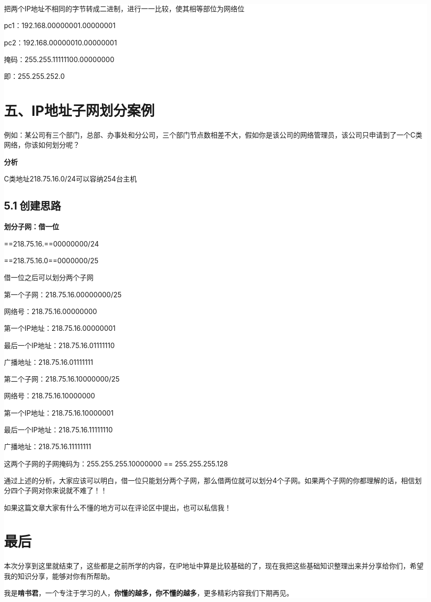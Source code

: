 把两个IP地址不相同的字节转成二进制，进行一一比较，使其相等部位为网络位

pc1：192.168.00000001.00000001

pc2：192.168.00000010.00000001

掩码：255.255.11111100.00000000

即：255.255.252.0

# 五、IP地址子网划分案例

例如：某公司有三个部门，总部、办事处和分公司，三个部门节点数相差不大，假如你是该公司的网络管理员，该公司只申请到了一个C类网络，你该如何划分呢？

**分析**

C类地址218.75.16.0/24可以容纳254台主机

## 5.1 创建思路

**划分子网：借一位**

==218.75.16.==00000000/24

==218.75.16.0==0000000/25

借一位之后可以划分两个子网

第一个子网：218.75.16.00000000/25

网络号：218.75.16.00000000

第一个IP地址：218.75.16.00000001

最后一个IP地址：218.75.16.01111110

广播地址：218.75.16.01111111



第二个子网：218.75.16.10000000/25

网络号：218.75.16.10000000

第一个IP地址：218.75.16.10000001

最后一个IP地址：218.75.16.11111110

广播地址：218.75.16.11111111



这两个子网的子网掩码为：255.255.255.10000000 == 255.255.255.128

通过上述的分析，大家应该可以明白，借一位只能划分两个子网，那么借两位就可以划分4个子网。如果两个子网的你都理解的话，相信划分四个子网对你来说就不难了！！

如果这篇文章大家有什么不懂的地方可以在评论区中提出，也可以私信我！

# 最后

本次分享到这里就结束了，这些都是之前所学的内容，在IP地址中算是比较基础的了，现在我把这些基础知识整理出来并分享给你们，希望我的知识分享，能够对你有所帮助。

我是**啃书君**，一个专注于学习的人，**你懂的越多，你不懂的越多**，更多精彩内容我们下期再见。





